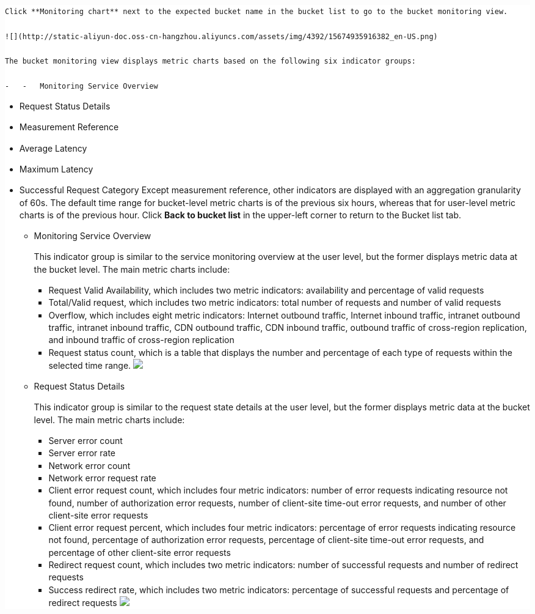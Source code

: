     Click **Monitoring chart** next to the expected bucket name in the bucket list to go to the bucket monitoring view.

    ![](http://static-aliyun-doc.oss-cn-hangzhou.aliyuncs.com/assets/img/4392/15674935916382_en-US.png)

    The bucket monitoring view displays metric charts based on the following six indicator groups:

    -   -   Monitoring Service Overview
-   Request Status Details
-   Measurement Reference
-   Average Latency
-   Maximum Latency
-   Successful Request Category
    Except measurement reference, other indicators are displayed with an aggregation granularity of 60s. The default time range for bucket-level metric charts is of the previous six hours, whereas that for user-level metric charts is of the previous hour. Click **Back to bucket list** in the upper-left corner to return to the Bucket list tab.

    -   Monitoring Service Overview

        This indicator group is similar to the service monitoring overview at the user level, but the former displays metric data at the bucket level. The main metric charts include:

        -   Request Valid Availability, which includes two metric indicators: availability and percentage of valid requests
        -   Total/Valid request, which includes two metric indicators: total number of requests and number of valid requests
        -   Overflow, which includes eight metric indicators: Internet outbound traffic, Internet inbound traffic, intranet outbound traffic, intranet inbound traffic, CDN outbound traffic, CDN inbound traffic, outbound traffic of cross-region replication, and inbound traffic of cross-region replication
        -   Request status count, which is a table that displays the number and percentage of each type of requests within the selected time range.
        ![](http://static-aliyun-doc.oss-cn-hangzhou.aliyuncs.com/assets/img/4392/15674935916383_en-US.jpg)

    -   Request Status Details

        This indicator group is similar to the request state details at the user level, but the former displays metric data at the bucket level. The main metric charts include:

        -   Server error count
        -   Server error rate
        -   Network error count
        -   Network error request rate
        -   Client error request count, which includes four metric indicators: number of error requests indicating resource not found, number of authorization error requests, number of client-site time-out error requests, and number of other client-site error requests
        -   Client error request percent, which includes four metric indicators: percentage of error requests indicating resource not found, percentage of authorization error requests, percentage of client-site time-out error requests, and percentage of other client-site error requests
        -   Redirect request count, which includes two metric indicators: number of successful requests and number of redirect requests
        -   Success redirect rate, which includes two metric indicators: percentage of successful requests and percentage of redirect requests
        ![](http://static-aliyun-doc.oss-cn-hangzhou.aliyuncs.com/assets/img/4392/15674935914331_en-US.jpg)
